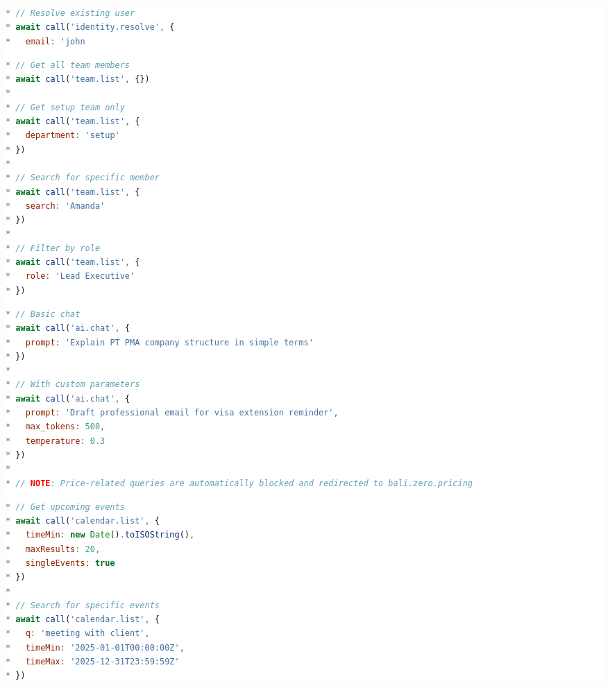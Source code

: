 ```javascript
* // Resolve existing user
* await call('identity.resolve', {
*   email: 'john
```

```javascript
* // Get all team members
* await call('team.list', {})
*
* // Get setup team only
* await call('team.list', {
*   department: 'setup'
* })
*
* // Search for specific member
* await call('team.list', {
*   search: 'Amanda'
* })
*
* // Filter by role
* await call('team.list', {
*   role: 'Lead Executive'
* })
```

```javascript
* // Basic chat
* await call('ai.chat', {
*   prompt: 'Explain PT PMA company structure in simple terms'
* })
*
* // With custom parameters
* await call('ai.chat', {
*   prompt: 'Draft professional email for visa extension reminder',
*   max_tokens: 500,
*   temperature: 0.3
* })
*
* // NOTE: Price-related queries are automatically blocked and redirected to bali.zero.pricing
```

```javascript
* // Get upcoming events
* await call('calendar.list', {
*   timeMin: new Date().toISOString(),
*   maxResults: 20,
*   singleEvents: true
* })
*
* // Search for specific events
* await call('calendar.list', {
*   q: 'meeting with client',
*   timeMin: '2025-01-01T00:00:00Z',
*   timeMax: '2025-12-31T23:59:59Z'
* })
```
